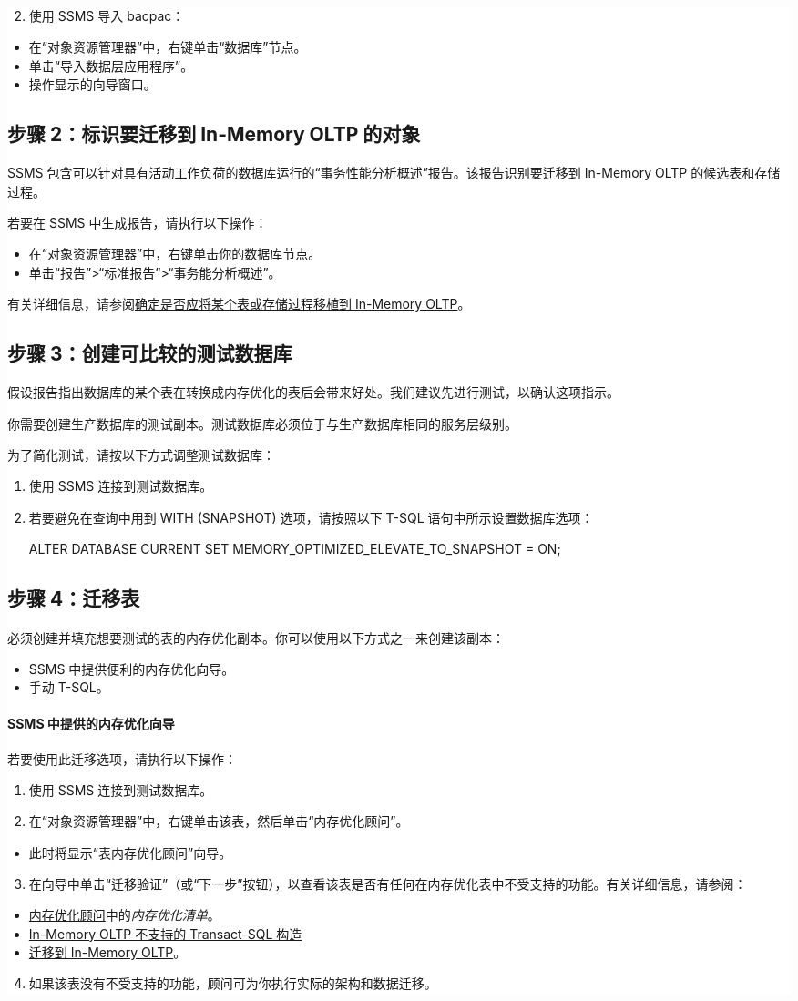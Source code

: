 2. 使用 SSMS 导入 bacpac：
 - 在“对象资源管理器”中，右键单击“数据库”节点。
 - 单击“导入数据层应用程序”。
 - 操作显示的向导窗口。


## 步骤 2：标识要迁移到 In-Memory OLTP 的对象

SSMS 包含可以针对具有活动工作负荷的数据库运行的“事务性能分析概述”报告。该报告识别要迁移到 In-Memory OLTP 的候选表和存储过程。

若要在 SSMS 中生成报告，请执行以下操作：
- 在“对象资源管理器”中，右键单击你的数据库节点。
- 单击“报告”>“标准报告”>“事务能分析概述”。

有关详细信息，请参阅[确定是否应将某个表或存储过程移植到 In-Memory OLTP](http://msdn.microsoft.com/zh-cn/library/dn205133.aspx)。


## 步骤 3：创建可比较的测试数据库

假设报告指出数据库的某个表在转换成内存优化的表后会带来好处。我们建议先进行测试，以确认这项指示。

你需要创建生产数据库的测试副本。测试数据库必须位于与生产数据库相同的服务层级别。

为了简化测试，请按以下方式调整测试数据库：

1. 使用 SSMS 连接到测试数据库。

2. 若要避免在查询中用到 WITH (SNAPSHOT) 选项，请按照以下 T-SQL 语句中所示设置数据库选项：

	ALTER DATABASE CURRENT
		SET
			MEMORY_OPTIMIZED_ELEVATE_TO_SNAPSHOT = ON;



## 步骤 4：迁移表

必须创建并填充想要测试的表的内存优化副本。你可以使用以下方式之一来创建该副本：

- SSMS 中提供便利的内存优化向导。
- 手动 T-SQL。


#### SSMS 中提供的内存优化向导

若要使用此迁移选项，请执行以下操作：

1. 使用 SSMS 连接到测试数据库。

2. 在“对象资源管理器”中，右键单击该表，然后单击“内存优化顾问”。
 - 此时将显示“表内存优化顾问”向导。

3. 在向导中单击“迁移验证”（或“下一步”按钮），以查看该表是否有任何在内存优化表中不受支持的功能。有关详细信息，请参阅：
 - [内存优化顾问](http://msdn.microsoft.com/zh-cn/library/dn284308.aspx)中的*内存优化清单*。
 - [In-Memory OLTP 不支持的 Transact-SQL 构造](http://msdn.microsoft.com/zh-cn/library/dn246937.aspx)
 - [迁移到 In-Memory OLTP](http://msdn.microsoft.com/zh-cn/library/dn247639.aspx)。

4. 如果该表没有不受支持的功能，顾问可为你执行实际的架构和数据迁移。
